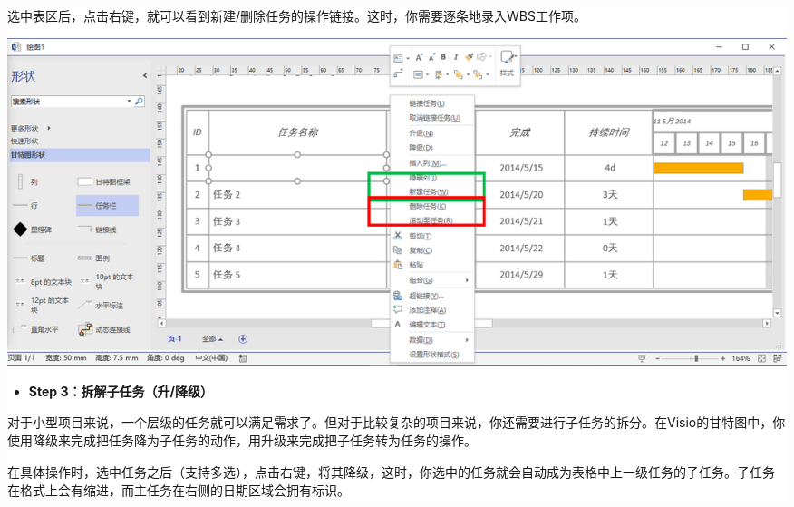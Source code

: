 选中表区后，点击右键，就可以看到新建/删除任务的操作链接。这时，你需要逐条地录入WBS工作项。

![](./httpsstatic001geekbangorgresourceimagec8b9c8276d24aef83b2aad822943b89b7fb9.png)

* **Step 3：拆解子任务（升/降级）**

对于小型项目来说，一个层级的任务就可以满足需求了。但对于比较复杂的项目来说，你还需要进行子任务的拆分。在Visio的甘特图中，你使用降级来完成把任务降为子任务的动作，用升级来完成把子任务转为任务的操作。

在具体操作时，选中任务之后（支持多选），点击右键，将其降级，这时，你选中的任务就会自动成为表格中上一级任务的子任务。子任务在格式上会有缩进，而主任务在右侧的日期区域会拥有标识。
